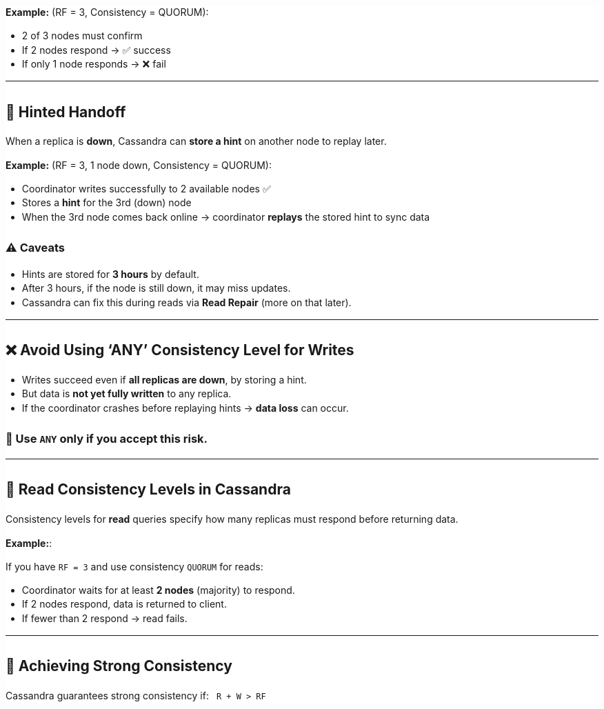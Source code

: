 **Example:** (RF = 3, Consistency = QUORUM):

- 2 of 3 nodes must confirm
- If 2 nodes respond → ✅ success
- If only 1 node responds → ❌ fail

---

## 📝 Hinted Handoff

When a replica is **down**, Cassandra can **store a hint** on another node to replay later.

**Example:** (RF = 3, 1 node down, Consistency = QUORUM):

- Coordinator writes successfully to 2 available nodes ✅  
- Stores a **hint** for the 3rd (down) node  
- When the 3rd node comes back online → coordinator **replays** the stored hint to sync data  

### ⚠️ Caveats

- Hints are stored for **3 hours** by default.  
- After 3 hours, if the node is still down, it may miss updates.  
- Cassandra can fix this during reads via **Read Repair** (more on that later).

---

## ❌ Avoid Using ‘ANY’ Consistency Level for Writes

- Writes succeed even if **all replicas are down**, by storing a hint.  
- But data is **not yet fully written** to any replica.  
- If the coordinator crashes before replaying hints → **data loss** can occur.

### 🔺 Use `ANY` **only** if you accept this risk.

---

## 📖 Read Consistency Levels in Cassandra

Consistency levels for **read** queries specify how many replicas must respond before returning data.

**Example:**:

If you have `RF = 3` and use consistency `QUORUM` for reads:

- Coordinator waits for at least **2 nodes** (majority) to respond.  
- If 2 nodes respond, data is returned to client.  
- If fewer than 2 respond → read fails.

---

## 🔐 Achieving Strong Consistency

Cassandra guarantees strong consistency if:
`  R + W > RF `
